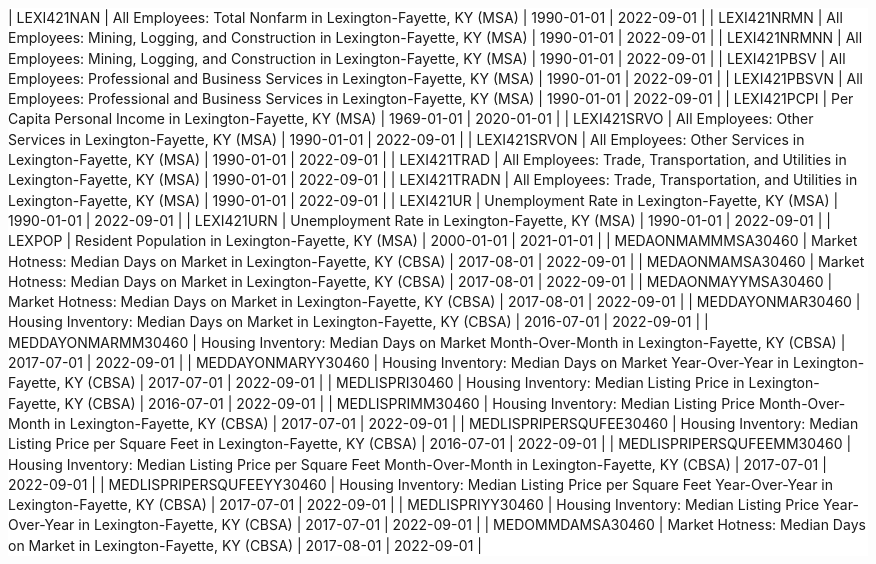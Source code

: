 | LEXI421NAN                | All Employees: Total Nonfarm in Lexington-Fayette, KY (MSA)                                                                                                | 1990-01-01          | 2022-09-01        |
| LEXI421NRMN               | All Employees: Mining, Logging, and Construction in Lexington-Fayette, KY (MSA)                                                                            | 1990-01-01          | 2022-09-01        |
| LEXI421NRMNN              | All Employees: Mining, Logging, and Construction in Lexington-Fayette, KY (MSA)                                                                            | 1990-01-01          | 2022-09-01        |
| LEXI421PBSV               | All Employees: Professional and Business Services in Lexington-Fayette, KY (MSA)                                                                           | 1990-01-01          | 2022-09-01        |
| LEXI421PBSVN              | All Employees: Professional and Business Services in Lexington-Fayette, KY (MSA)                                                                           | 1990-01-01          | 2022-09-01        |
| LEXI421PCPI               | Per Capita Personal Income in Lexington-Fayette, KY (MSA)                                                                                                  | 1969-01-01          | 2020-01-01        |
| LEXI421SRVO               | All Employees: Other Services in Lexington-Fayette, KY (MSA)                                                                                               | 1990-01-01          | 2022-09-01        |
| LEXI421SRVON              | All Employees: Other Services in Lexington-Fayette, KY (MSA)                                                                                               | 1990-01-01          | 2022-09-01        |
| LEXI421TRAD               | All Employees: Trade, Transportation, and Utilities in Lexington-Fayette, KY (MSA)                                                                         | 1990-01-01          | 2022-09-01        |
| LEXI421TRADN              | All Employees: Trade, Transportation, and Utilities in Lexington-Fayette, KY (MSA)                                                                         | 1990-01-01          | 2022-09-01        |
| LEXI421UR                 | Unemployment Rate in Lexington-Fayette, KY (MSA)                                                                                                           | 1990-01-01          | 2022-09-01        |
| LEXI421URN                | Unemployment Rate in Lexington-Fayette, KY (MSA)                                                                                                           | 1990-01-01          | 2022-09-01        |
| LEXPOP                    | Resident Population in Lexington-Fayette, KY (MSA)                                                                                                         | 2000-01-01          | 2021-01-01        |
| MEDAONMAMMMSA30460        | Market Hotness: Median Days on Market in Lexington-Fayette, KY (CBSA)                                                                                      | 2017-08-01          | 2022-09-01        |
| MEDAONMAMSA30460          | Market Hotness: Median Days on Market in Lexington-Fayette, KY (CBSA)                                                                                      | 2017-08-01          | 2022-09-01        |
| MEDAONMAYYMSA30460        | Market Hotness: Median Days on Market in Lexington-Fayette, KY (CBSA)                                                                                      | 2017-08-01          | 2022-09-01        |
| MEDDAYONMAR30460          | Housing Inventory: Median Days on Market in Lexington-Fayette, KY (CBSA)                                                                                   | 2016-07-01          | 2022-09-01        |
| MEDDAYONMARMM30460        | Housing Inventory: Median Days on Market Month-Over-Month in Lexington-Fayette, KY (CBSA)                                                                  | 2017-07-01          | 2022-09-01        |
| MEDDAYONMARYY30460        | Housing Inventory: Median Days on Market Year-Over-Year in Lexington-Fayette, KY (CBSA)                                                                    | 2017-07-01          | 2022-09-01        |
| MEDLISPRI30460            | Housing Inventory: Median Listing Price in Lexington-Fayette, KY (CBSA)                                                                                    | 2016-07-01          | 2022-09-01        |
| MEDLISPRIMM30460          | Housing Inventory: Median Listing Price Month-Over-Month in Lexington-Fayette, KY (CBSA)                                                                   | 2017-07-01          | 2022-09-01        |
| MEDLISPRIPERSQUFEE30460   | Housing Inventory: Median Listing Price per Square Feet in Lexington-Fayette, KY (CBSA)                                                                    | 2016-07-01          | 2022-09-01        |
| MEDLISPRIPERSQUFEEMM30460 | Housing Inventory: Median Listing Price per Square Feet Month-Over-Month in Lexington-Fayette, KY (CBSA)                                                   | 2017-07-01          | 2022-09-01        |
| MEDLISPRIPERSQUFEEYY30460 | Housing Inventory: Median Listing Price per Square Feet Year-Over-Year in Lexington-Fayette, KY (CBSA)                                                     | 2017-07-01          | 2022-09-01        |
| MEDLISPRIYY30460          | Housing Inventory: Median Listing Price Year-Over-Year in Lexington-Fayette, KY (CBSA)                                                                     | 2017-07-01          | 2022-09-01        |
| MEDOMMDAMSA30460          | Market Hotness: Median Days on Market in Lexington-Fayette, KY (CBSA)                                                                                      | 2017-08-01          | 2022-09-01        |